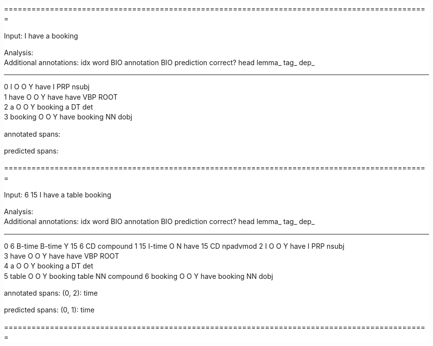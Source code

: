 =============================================================================================

Input: I have a booking

Analysis:                                                     
Additional annotations:
idx word            BIO annotation  BIO prediction  correct?  head           lemma_         tag_    dep_    
---------------------------------------------------------------------------  -------------------------------
0   I               O               O                 Y       have           I              PRP     nsubj   
1   have            O               O                 Y       have           have           VBP     ROOT    
2   a               O               O                 Y       booking        a              DT      det     
3   booking         O               O                 Y       have           booking        NN      dobj    

annotated spans:

predicted spans:

=============================================================================================

Input: 6 15 I have a table booking

Analysis:                                                     
Additional annotations:
idx word            BIO annotation  BIO prediction  correct?  head           lemma_         tag_    dep_    
---------------------------------------------------------------------------  -------------------------------
0   6               B-time          B-time            Y       15             6              CD      compound
1   15              I-time          O                    N    have           15             CD      npadvmod
2   I               O               O                 Y       have           I              PRP     nsubj   
3   have            O               O                 Y       have           have           VBP     ROOT    
4   a               O               O                 Y       booking        a              DT      det     
5   table           O               O                 Y       booking        table          NN      compound
6   booking         O               O                 Y       have           booking        NN      dobj    

annotated spans:
  (0, 2): time           

predicted spans:
  (0, 1): time

=============================================================================================
